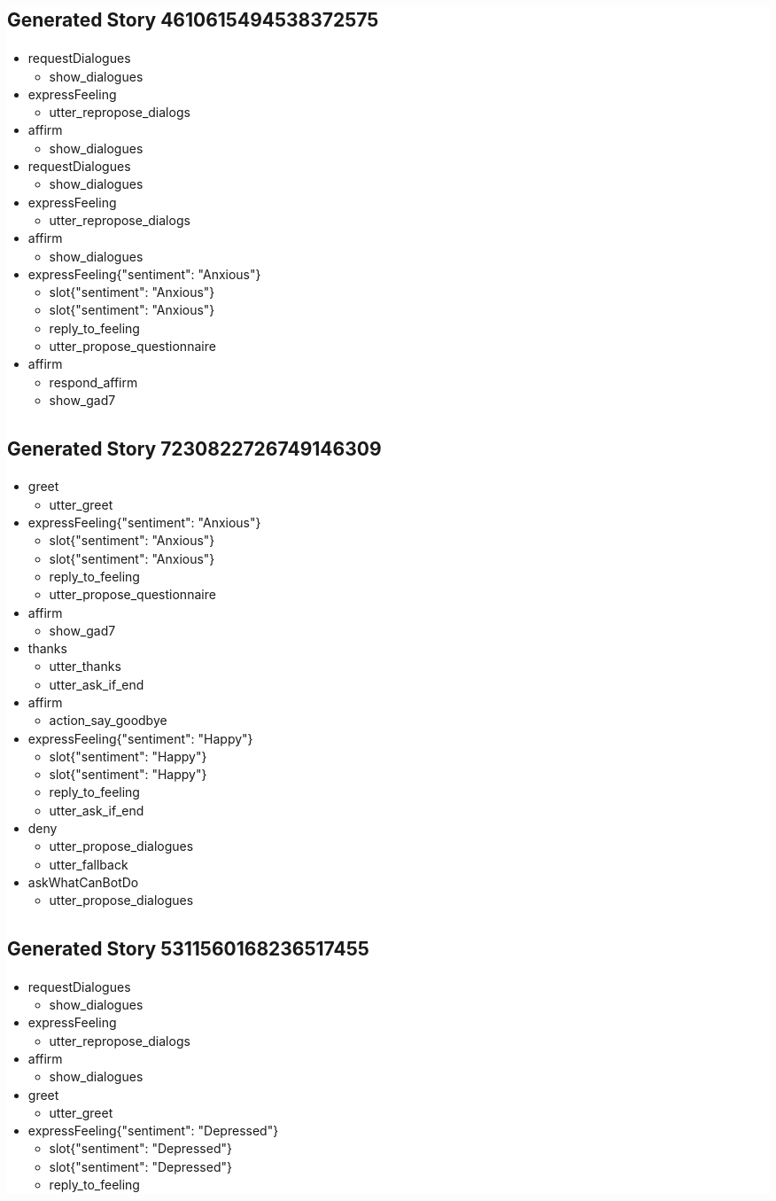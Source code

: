 ## Generated Story 4610615494538372575
* requestDialogues
    - show_dialogues
* expressFeeling
    - utter_repropose_dialogs
* affirm
    - show_dialogues
* requestDialogues
    - show_dialogues
* expressFeeling
    - utter_repropose_dialogs
* affirm
    - show_dialogues
* expressFeeling{"sentiment": "Anxious"}
    - slot{"sentiment": "Anxious"}
    - slot{"sentiment": "Anxious"}
    - reply_to_feeling
    - utter_propose_questionnaire
* affirm
    - respond_affirm
    - show_gad7

## Generated Story 7230822726749146309
* greet
    - utter_greet
* expressFeeling{"sentiment": "Anxious"}
    - slot{"sentiment": "Anxious"}
    - slot{"sentiment": "Anxious"}
    - reply_to_feeling
    - utter_propose_questionnaire
* affirm
    - show_gad7
* thanks
    - utter_thanks
    - utter_ask_if_end
* affirm
    - action_say_goodbye
* expressFeeling{"sentiment": "Happy"}
    - slot{"sentiment": "Happy"}
    - slot{"sentiment": "Happy"}
    - reply_to_feeling
    - utter_ask_if_end
* deny
    - utter_propose_dialogues
    - utter_fallback
* askWhatCanBotDo
    - utter_propose_dialogues

## Generated Story 5311560168236517455
* requestDialogues
    - show_dialogues
* expressFeeling
    - utter_repropose_dialogs
* affirm
    - show_dialogues
* greet
    - utter_greet
* expressFeeling{"sentiment": "Depressed"}
    - slot{"sentiment": "Depressed"}
    - slot{"sentiment": "Depressed"}
    - reply_to_feeling